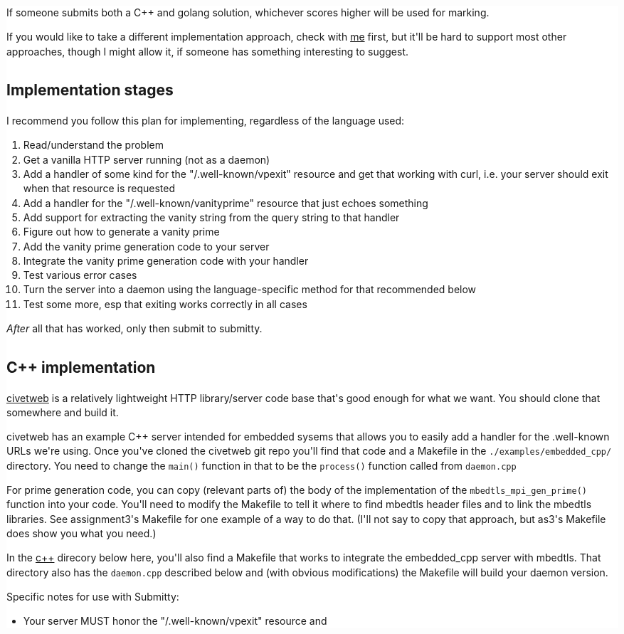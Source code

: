 If someone submits both a C++ and golang solution, whichever
scores higher will be used for marking.

If you would like to take a different implementation approach,
check with [me](mailto:stephen.farrell@cs.tcd.ie) first, but it'll
be hard to support most other approaches, though I might allow it,
if someone has something interesting to suggest.

## Implementation stages

I recommend you follow this plan for implementing, regardless
of the language used:

1. Read/understand the problem
1. Get a vanilla HTTP server running (not as a daemon)
1. Add a handler of some kind for the "/.well-known/vpexit" resource and
get that working with curl, i.e. your server should exit when that
resource is requested
1. Add a handler for the "/.well-known/vanityprime" resource that
just echoes something
1. Add support for extracting the vanity string from the query string 
to that handler
1. Figure out how to generate a vanity prime
1. Add the vanity prime generation code to your server 
1. Integrate the vanity prime generation code with your handler
1. Test various error cases
1. Turn the server into a daemon using the language-specific 
method for that recommended below
1. Test some more, esp that exiting works correctly in all
cases

*After* all that has worked, only then submit to submitty.

## C++ implementation

[civetweb](https://github.com/civetweb/civetweb.git) is a relatively
lightweight HTTP library/server code base that's good enough for
what we want. You should clone that somewhere and build it.

civetweb has an example C++ server intended for embedded sysems 
that allows you to easily
add a handler for the .well-known URLs we're using.
Once you've cloned the civetweb
git repo you'll find that code and a Makefile in  the 
```./examples/embedded_cpp/``` directory.
You need to change the ```main()``` function in that to be
the ```process()``` function called from ```daemon.cpp```

For prime generation code, you can copy (relevant parts of) the body 
of the implementation of  the ```mbedtls_mpi_gen_prime()``` function 
into your code. You'll need to modify the Makefile to tell it
where to find mbedtls header files and to link the mbedtls 
libraries. See assignment3's Makefile for one example of a way
to do that. (I'll not say to copy that approach, but as3's
Makefile does show you what you need.)

In the [c++](c++/) direcory below here, you'll also find a 
Makefile that works to integrate the embedded_cpp server
with mbedtls. That directory also has the ```daemon.cpp```
described below and (with obvious modifications) the Makefile 
will build your daemon version.

Specific notes for use with Submitty:

- Your server MUST honor the "/.well-known/vpexit" resource and 
```